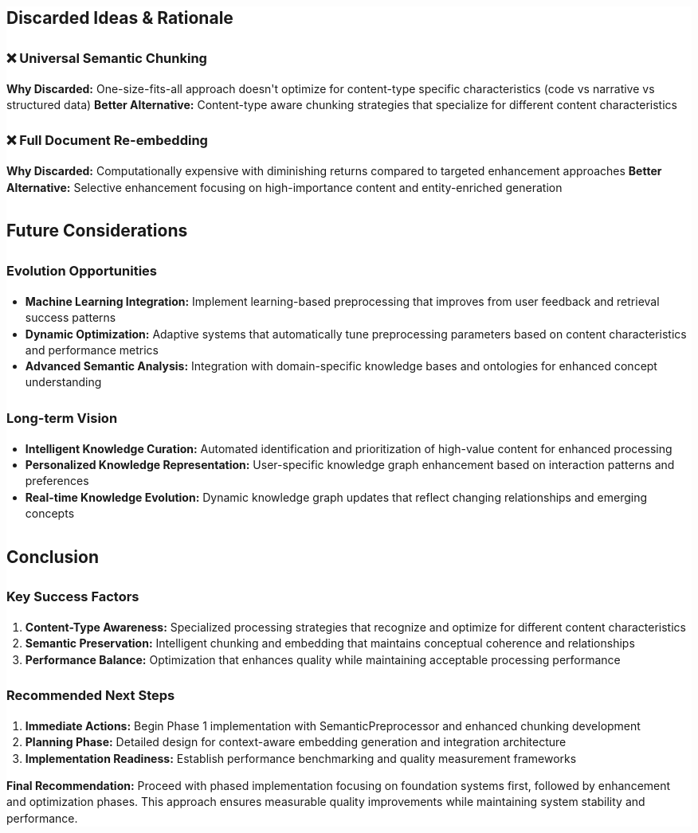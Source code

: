 ## Discarded Ideas & Rationale

### ❌ **Universal Semantic Chunking**
**Why Discarded:** One-size-fits-all approach doesn't optimize for content-type specific characteristics (code vs narrative vs structured data)
**Better Alternative:** Content-type aware chunking strategies that specialize for different content characteristics

### ❌ **Full Document Re-embedding**
**Why Discarded:** Computationally expensive with diminishing returns compared to targeted enhancement approaches
**Better Alternative:** Selective enhancement focusing on high-importance content and entity-enriched generation

## Future Considerations

### Evolution Opportunities
- **Machine Learning Integration:** Implement learning-based preprocessing that improves from user feedback and retrieval success patterns
- **Dynamic Optimization:** Adaptive systems that automatically tune preprocessing parameters based on content characteristics and performance metrics
- **Advanced Semantic Analysis:** Integration with domain-specific knowledge bases and ontologies for enhanced concept understanding

### Long-term Vision
- **Intelligent Knowledge Curation:** Automated identification and prioritization of high-value content for enhanced processing
- **Personalized Knowledge Representation:** User-specific knowledge graph enhancement based on interaction patterns and preferences
- **Real-time Knowledge Evolution:** Dynamic knowledge graph updates that reflect changing relationships and emerging concepts

## Conclusion

### Key Success Factors
1. **Content-Type Awareness:** Specialized processing strategies that recognize and optimize for different content characteristics
2. **Semantic Preservation:** Intelligent chunking and embedding that maintains conceptual coherence and relationships
3. **Performance Balance:** Optimization that enhances quality while maintaining acceptable processing performance

### Recommended Next Steps
1. **Immediate Actions:** Begin Phase 1 implementation with SemanticPreprocessor and enhanced chunking development
2. **Planning Phase:** Detailed design for context-aware embedding generation and integration architecture
3. **Implementation Readiness:** Establish performance benchmarking and quality measurement frameworks

**Final Recommendation:** Proceed with phased implementation focusing on foundation systems first, followed by enhancement and optimization phases. This approach ensures measurable quality improvements while maintaining system stability and performance.
